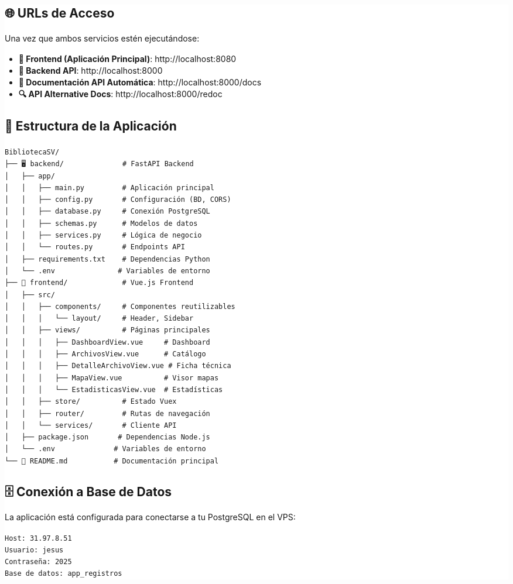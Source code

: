 ## 🌐 URLs de Acceso

Una vez que ambos servicios estén ejecutándose:

- **🎨 Frontend (Aplicación Principal)**: http://localhost:8080
- **🔧 Backend API**: http://localhost:8000
- **📖 Documentación API Automática**: http://localhost:8000/docs
- **🔍 API Alternative Docs**: http://localhost:8000/redoc

## 📁 Estructura de la Aplicación

```
BibliotecaSV/
├── 🖥️ backend/              # FastAPI Backend
│   ├── app/
│   │   ├── main.py         # Aplicación principal
│   │   ├── config.py       # Configuración (BD, CORS)
│   │   ├── database.py     # Conexión PostgreSQL
│   │   ├── schemas.py      # Modelos de datos
│   │   ├── services.py     # Lógica de negocio
│   │   └── routes.py       # Endpoints API
│   ├── requirements.txt    # Dependencias Python
│   └── .env               # Variables de entorno
├── 🎨 frontend/             # Vue.js Frontend
│   ├── src/
│   │   ├── components/     # Componentes reutilizables
│   │   │   └── layout/     # Header, Sidebar
│   │   ├── views/          # Páginas principales
│   │   │   ├── DashboardView.vue     # Dashboard
│   │   │   ├── ArchivosView.vue      # Catálogo
│   │   │   ├── DetalleArchivoView.vue # Ficha técnica
│   │   │   ├── MapaView.vue          # Visor mapas
│   │   │   └── EstadisticasView.vue  # Estadísticas
│   │   ├── store/          # Estado Vuex
│   │   ├── router/         # Rutas de navegación
│   │   └── services/       # Cliente API
│   ├── package.json       # Dependencias Node.js
│   └── .env              # Variables de entorno
└── 📖 README.md           # Documentación principal
```

## 🗄️ Conexión a Base de Datos

La aplicación está configurada para conectarse a tu PostgreSQL en el VPS:

```
Host: 31.97.8.51
Usuario: jesus
Contraseña: 2025
Base de datos: app_registros
```
